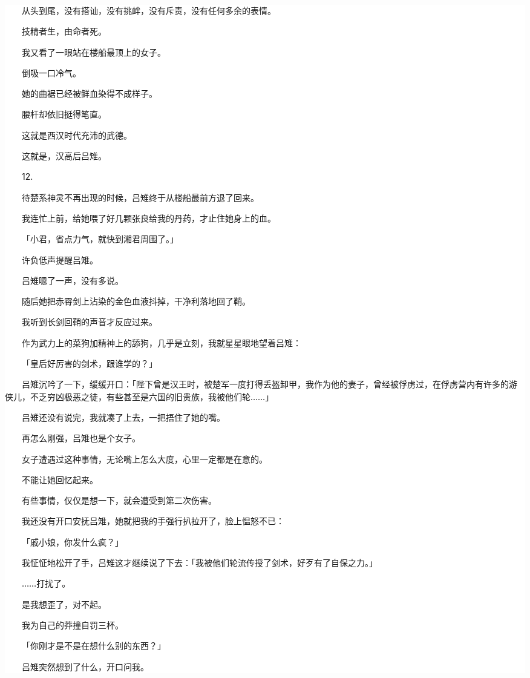 &emsp;&emsp;从头到尾，没有搭讪，没有挑衅，没有斥责，没有任何多余的表情。  
  
&emsp;&emsp;技精者生，由命者死。  
  
&emsp;&emsp;我又看了一眼站在楼船最顶上的女子。  
  
&emsp;&emsp;倒吸一口冷气。  
  
&emsp;&emsp;她的曲裾已经被鲜血染得不成样子。  
  
&emsp;&emsp;腰杆却依旧挺得笔直。  
  
&emsp;&emsp;这就是西汉时代充沛的武德。  
  
&emsp;&emsp;这就是，汉高后吕雉。  
  
&emsp;&emsp;12.  
  
&emsp;&emsp;待楚系神灵不再出现的时候，吕雉终于从楼船最前方退了回来。  
  
&emsp;&emsp;我连忙上前，给她喂了好几颗张良给我的丹药，才止住她身上的血。  
  
&emsp;&emsp;「小君，省点力气，就快到湘君周围了。」  
  
&emsp;&emsp;许负低声提醒吕雉。  
  
&emsp;&emsp;吕雉嗯了一声，没有多说。  
  
&emsp;&emsp;随后她把赤霄剑上沾染的金色血液抖掉，干净利落地回了鞘。  
  
&emsp;&emsp;我听到长剑回鞘的声音才反应过来。  
  
&emsp;&emsp;作为武力上的菜狗加精神上的舔狗，几乎是立刻，我就星星眼地望着吕雉：  
  
&emsp;&emsp;「皇后好厉害的剑术，跟谁学的？」  
  
&emsp;&emsp;吕雉沉吟了一下，缓缓开口：「陛下曾是汉王时，被楚军一度打得丢盔卸甲，我作为他的妻子，曾经被俘虏过，在俘虏营内有许多的游侠儿，不乏穷凶极恶之徒，有些甚至是六国的旧贵族，我被他们轮……」  
  
&emsp;&emsp;吕雉还没有说完，我就凑了上去，一把捂住了她的嘴。  
  
&emsp;&emsp;再怎么刚强，吕雉也是个女子。  
  
&emsp;&emsp;女子遭遇过这种事情，无论嘴上怎么大度，心里一定都是在意的。  
  
&emsp;&emsp;不能让她回忆起来。  
  
&emsp;&emsp;有些事情，仅仅是想一下，就会遭受到第二次伤害。  
  
&emsp;&emsp;我还没有开口安抚吕雉，她就把我的手强行扒拉开了，脸上愠怒不已：  
  
&emsp;&emsp;「戚小娘，你发什么疯？」  
  
&emsp;&emsp;我怔怔地松开了手，吕雉这才继续说了下去：「我被他们轮流传授了剑术，好歹有了自保之力。」  
  
&emsp;&emsp;……打扰了。  
  
&emsp;&emsp;是我想歪了，对不起。  
  
&emsp;&emsp;我为自己的莽撞自罚三杯。  
  
&emsp;&emsp;「你刚才是不是在想什么别的东西？」  
  
&emsp;&emsp;吕雉突然想到了什么，开口问我。  
  